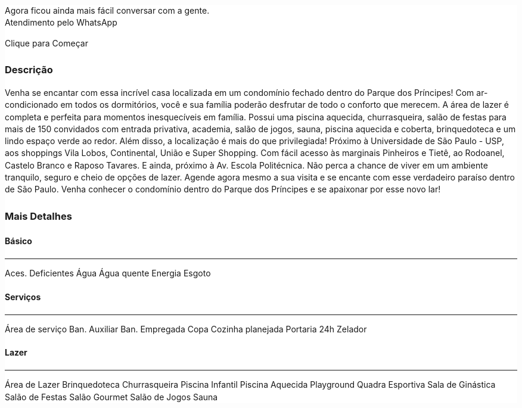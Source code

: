 
Agora ficou ainda mais fácil conversar com a gente.  
Atendimento pelo WhatsApp
  
Clique para Começar
### Descrição
Venha se encantar com essa incrível casa localizada em um condomínio fechado dentro do Parque dos Príncipes! Com ar-condicionado em todos os dormitórios, você e sua família poderão desfrutar de todo o conforto que merecem. A área de lazer é completa e perfeita para momentos inesquecíveis em família. Possui uma piscina aquecida, churrasqueira, salão de festas para mais de 150 convidados com entrada privativa, academia, salão de jogos, sauna, piscina aquecida e coberta, brinquedoteca e um lindo espaço verde ao redor. Além disso, a localização é mais do que privilegiada! Próximo à Universidade de São Paulo - USP, aos shoppings Vila Lobos, Continental, União e Super Shopping. Com fácil acesso às marginais Pinheiros e Tietê, ao Rodoanel, Castelo Branco e Raposo Tavares. E ainda, próximo à Av. Escola Politécnica. Não perca a chance de viver em um ambiente tranquilo, seguro e cheio de opções de lazer. Agende agora mesmo a sua visita e se encante com esse verdadeiro paraíso dentro de São Paulo. Venha conhecer o condomínio dentro do Parque dos Príncipes e se apaixonar por esse novo lar!
### Mais Detalhes
#### Básico 
* * *
Aces. Deficientes
Água
Água quente
Energia
Esgoto
  
  

#### Serviços
* * *
Área de serviço
Ban. Auxiliar
Ban. Empregada
Copa
Cozinha planejada
Portaria 24h 
Zelador
  
  

#### Lazer
* * *
Área de Lazer
Brinquedoteca
Churrasqueira
Piscina Infantil
Piscina Aquecida
Playground
Quadra Esportiva
Sala de Ginástica
Salão de Festas
Salão Gourmet
Salão de Jogos
Sauna
  